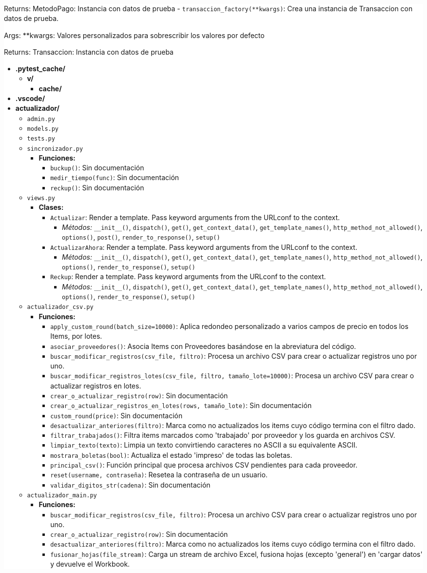 Returns:
    MetodoPago: Instancia con datos de prueba
            - `transaccion_factory(**kwargs)`: Crea una instancia de Transaccion con datos de prueba.

Args:
    **kwargs: Valores personalizados para sobrescribir los valores por defecto
    
Returns:
    Transaccion: Instancia con datos de prueba
  - **.pytest_cache/**
    - **v/**
      - **cache/**
  - **.vscode/**
  - **actualizador/**
    - `admin.py`
    - `models.py`
    - `tests.py`
    - `sincronizador.py`
      - **Funciones:**
        - `buckup()`: Sin documentación
        - `medir_tiempo(func)`: Sin documentación
        - `reckup()`: Sin documentación
    - `views.py`
      - **Clases:**
        - `Actualizar`: Render a template. Pass keyword arguments from the URLconf to the context.
          - *Métodos:* `__init__()`, `dispatch()`, `get()`, `get_context_data()`, `get_template_names()`, `http_method_not_allowed()`, `options()`, `post()`, `render_to_response()`, `setup()`
        - `ActualizarAhora`: Render a template. Pass keyword arguments from the URLconf to the context.
          - *Métodos:* `__init__()`, `dispatch()`, `get()`, `get_context_data()`, `get_template_names()`, `http_method_not_allowed()`, `options()`, `render_to_response()`, `setup()`
        - `Reckup`: Render a template. Pass keyword arguments from the URLconf to the context.
          - *Métodos:* `__init__()`, `dispatch()`, `get()`, `get_context_data()`, `get_template_names()`, `http_method_not_allowed()`, `options()`, `render_to_response()`, `setup()`
    - `actualizador_csv.py`
      - **Funciones:**
        - `apply_custom_round(batch_size=10000)`: Aplica redondeo personalizado a varios campos de precio en todos los Items, por lotes.
        - `asociar_proveedores()`: Asocia Items con Proveedores basándose en la abreviatura del código.
        - `buscar_modificar_registros(csv_file, filtro)`: Procesa un archivo CSV para crear o actualizar registros uno por uno.
        - `buscar_modificar_registros_lotes(csv_file, filtro, tamaño_lote=10000)`: Procesa un archivo CSV para crear o actualizar registros en lotes.
        - `crear_o_actualizar_registro(row)`: Sin documentación
        - `crear_o_actualizar_registros_en_lotes(rows, tamaño_lote)`: Sin documentación
        - `custom_round(price)`: Sin documentación
        - `desactualizar_anteriores(filtro)`: Marca como no actualizados los items cuyo código termina con el filtro dado.
        - `filtrar_trabajados()`: Filtra items marcados como 'trabajado' por proveedor y los guarda en archivos CSV.
        - `limpiar_texto(texto)`: Limpia un texto convirtiendo caracteres no ASCII a su equivalente ASCII.
        - `mostrara_boletas(bool)`: Actualiza el estado 'impreso' de todas las boletas.
        - `principal_csv()`: Función principal que procesa archivos CSV pendientes para cada proveedor.
        - `reset(username, contraseña)`: Resetea la contraseña de un usuario.
        - `validar_digitos_str(cadena)`: Sin documentación
    - `actualizador_main.py`
      - **Funciones:**
        - `buscar_modificar_registros(csv_file, filtro)`: Procesa un archivo CSV para crear o actualizar registros uno por uno.
        - `crear_o_actualizar_registro(row)`: Sin documentación
        - `desactualizar_anteriores(filtro)`: Marca como no actualizados los items cuyo código termina con el filtro dado.
        - `fusionar_hojas(file_stream)`: Carga un stream de archivo Excel, fusiona hojas (excepto 'general') en 'cargar datos' y devuelve el Workbook.
